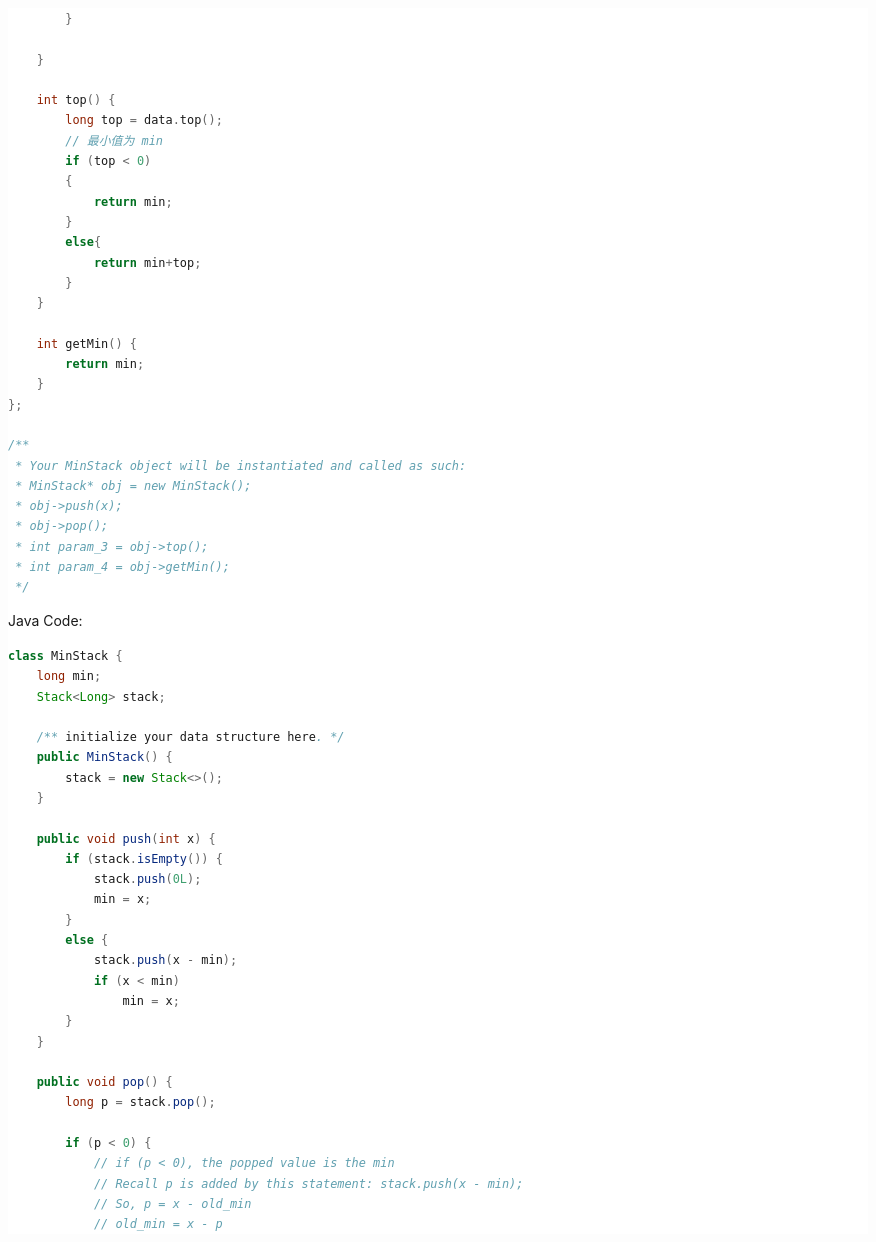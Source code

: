 ```c++
        }
        
    }
    
    int top() {
        long top = data.top();
        // 最小值为 min
        if (top < 0)
        {
            return min;
        }
        else{
            return min+top;
        }
    }
    
    int getMin() {
        return min;
    }
};

/**
 * Your MinStack object will be instantiated and called as such:
 * MinStack* obj = new MinStack();
 * obj->push(x);
 * obj->pop();
 * int param_3 = obj->top();
 * int param_4 = obj->getMin();
 */
```


Java Code:

```java
class MinStack {
    long min;
    Stack<Long> stack;
    
    /** initialize your data structure here. */
    public MinStack() {
        stack = new Stack<>();
    }
    
    public void push(int x) {
        if (stack.isEmpty()) {
            stack.push(0L);
            min = x;
        }
        else {
            stack.push(x - min);
            if (x < min)
                min = x;
        }
    }
    
    public void pop() {
        long p = stack.pop();
        
        if (p < 0) {
            // if (p < 0), the popped value is the min
            // Recall p is added by this statement: stack.push(x - min);
            // So, p = x - old_min
            // old_min = x - p
```